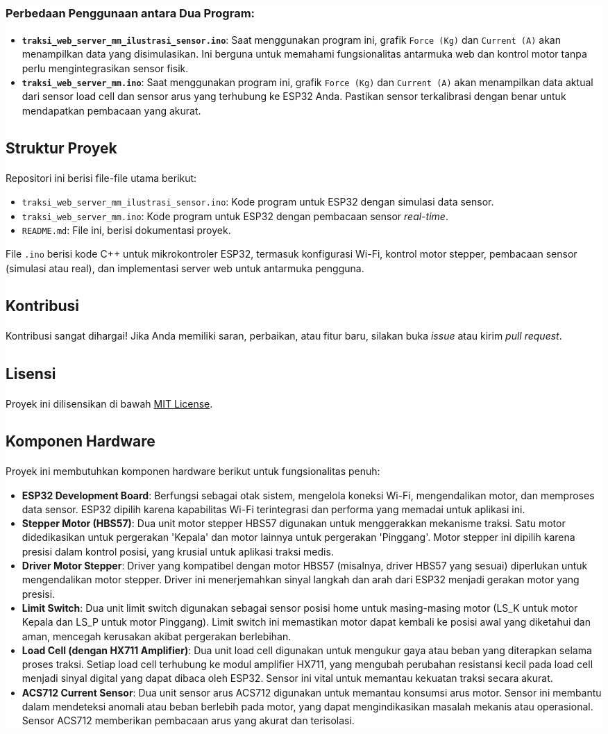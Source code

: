 ### Perbedaan Penggunaan antara Dua Program:

-   **`traksi_web_server_mm_ilustrasi_sensor.ino`**: Saat menggunakan program ini, grafik `Force (Kg)` dan `Current (A)` akan menampilkan data yang disimulasikan. Ini berguna untuk memahami fungsionalitas antarmuka web dan kontrol motor tanpa perlu mengintegrasikan sensor fisik.
-   **`traksi_web_server_mm.ino`**: Saat menggunakan program ini, grafik `Force (Kg)` dan `Current (A)` akan menampilkan data aktual dari sensor load cell dan sensor arus yang terhubung ke ESP32 Anda. Pastikan sensor terkalibrasi dengan benar untuk mendapatkan pembacaan yang akurat.




## Struktur Proyek

Repositori ini berisi file-file utama berikut:

-   `traksi_web_server_mm_ilustrasi_sensor.ino`: Kode program untuk ESP32 dengan simulasi data sensor.
-   `traksi_web_server_mm.ino`: Kode program untuk ESP32 dengan pembacaan sensor *real-time*.
-   `README.md`: File ini, berisi dokumentasi proyek.

File `.ino` berisi kode C++ untuk mikrokontroler ESP32, termasuk konfigurasi Wi-Fi, kontrol motor stepper, pembacaan sensor (simulasi atau real), dan implementasi server web untuk antarmuka pengguna.




## Kontribusi

Kontribusi sangat dihargai! Jika Anda memiliki saran, perbaikan, atau fitur baru, silakan buka *issue* atau kirim *pull request*.

## Lisensi

Proyek ini dilisensikan di bawah [MIT License](https://opensource.org/licenses/MIT).



## Komponen Hardware

Proyek ini membutuhkan komponen hardware berikut untuk fungsionalitas penuh:

-   **ESP32 Development Board**: Berfungsi sebagai otak sistem, mengelola koneksi Wi-Fi, mengendalikan motor, dan memproses data sensor. ESP32 dipilih karena kapabilitas Wi-Fi terintegrasi dan performa yang memadai untuk aplikasi ini.
-   **Stepper Motor (HBS57)**: Dua unit motor stepper HBS57 digunakan untuk menggerakkan mekanisme traksi. Satu motor didedikasikan untuk pergerakan 'Kepala' dan motor lainnya untuk pergerakan 'Pinggang'. Motor stepper ini dipilih karena presisi dalam kontrol posisi, yang krusial untuk aplikasi traksi medis.
-   **Driver Motor Stepper**: Driver yang kompatibel dengan motor HBS57 (misalnya, driver HBS57 yang sesuai) diperlukan untuk mengendalikan motor stepper. Driver ini menerjemahkan sinyal langkah dan arah dari ESP32 menjadi gerakan motor yang presisi.
-   **Limit Switch**: Dua unit limit switch digunakan sebagai sensor posisi home untuk masing-masing motor (LS_K untuk motor Kepala dan LS_P untuk motor Pinggang). Limit switch ini memastikan motor dapat kembali ke posisi awal yang diketahui dan aman, mencegah kerusakan akibat pergerakan berlebihan.
-   **Load Cell (dengan HX711 Amplifier)**: Dua unit load cell digunakan untuk mengukur gaya atau beban yang diterapkan selama proses traksi. Setiap load cell terhubung ke modul amplifier HX711, yang mengubah perubahan resistansi kecil pada load cell menjadi sinyal digital yang dapat dibaca oleh ESP32. Sensor ini vital untuk memantau kekuatan traksi secara akurat.
-   **ACS712 Current Sensor**: Dua unit sensor arus ACS712 digunakan untuk memantau konsumsi arus motor. Sensor ini membantu dalam mendeteksi anomali atau beban berlebih pada motor, yang dapat mengindikasikan masalah mekanis atau operasional. Sensor ACS712 memberikan pembacaan arus yang akurat dan terisolasi.